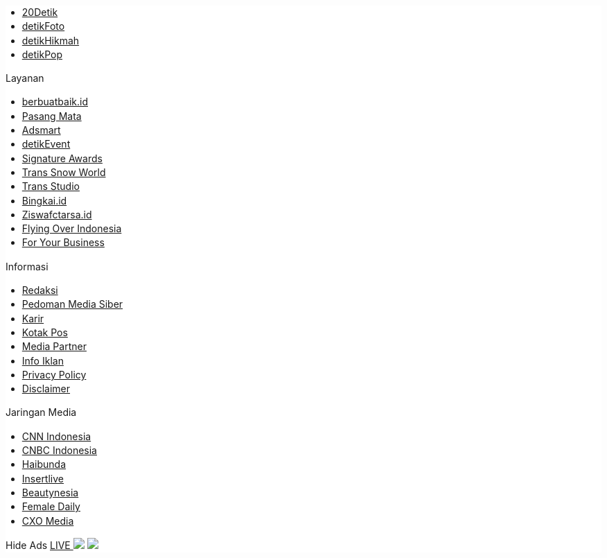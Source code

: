   * [20Detik](https://20.detik.com)
  * [detikFoto](https://foto.detik.com)
  * [detikHikmah](https://www.detik.com/hikmah)
  * [detikPop](https://www.detik.com/pop)


Layanan
  * [berbuatbaik.id](https://berbuatbaik.id/)
  * [Pasang Mata](https://pasangmata.detik.com)
  * [Adsmart](https://adsmart.detik.com)
  * [detikEvent](https://event.detik.com)
  * [Signature Awards](https://www.detik.com/signature-awards)
  * [Trans Snow World](https://www.transentertainment.com/transsnow)
  * [Trans Studio](https://www.transentertainment.com/transstudio)
  * [Bingkai.id](https://bingkai.id/)
  * [Ziswafctarsa.id](https://www.ziswafctarsa.id/)
  * [Flying Over Indonesia](https://www.transentertainment.com/foi/detail)
  * [For Your Business](https://fyb.detik.com/)


Informasi
  * [Redaksi](https://www.detik.com/redaksi)
  * [Pedoman Media Siber](https://www.detik.com/pedoman-media)
  * [Karir](https://karir.detik.com/)
  * [Kotak Pos](https://www.detik.com/kotak-pos)
  * [Media Partner](https://www.detik.com/media-partner)
  * [Info Iklan](https://www.detik.com/info-iklan)
  * [Privacy Policy](https://www.detik.com/privacy-policy)
  * [Disclaimer](https://www.detik.com/disclaimer)


Jaringan Media
  * [CNN Indonesia](https://www.cnnindonesia.com)
  * [CNBC Indonesia](https://www.cnbcindonesia.com)
  * [Haibunda](https://www.haibunda.com)
  * [Insertlive](https://www.insertlive.com/)
  * [Beautynesia](https://beautynesia.id)
  * [Female Daily](https://femaledaily.com)
  * [CXO Media](https://www.cxomedia.id)


Hide Ads
[ ](https://hot.detik.com/)
[ LIVE ](https://20.detik.com/?notifpopup)
![](https://pubads.g.doubleclick.net/activity;dc_iu=/4905536/DFPAudiencePixel;ord=9351509716588.688;dc_seg=1010791389;gen=Male) ![](https://pubads.g.doubleclick.net/activity;dc_iu=/4905536/DFPAudiencePixel;ord=5635348385580.459;dc_seg=1009875724;gen=Female)

